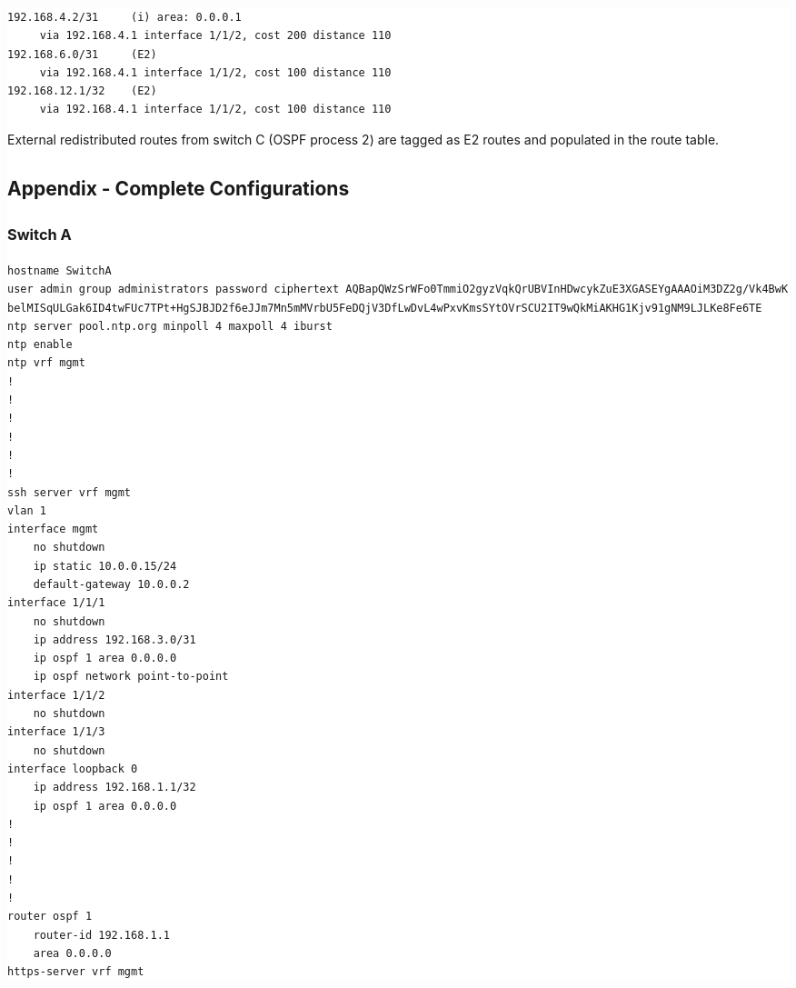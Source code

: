 ```
192.168.4.2/31     (i) area: 0.0.0.1
     via 192.168.4.1 interface 1/1/2, cost 200 distance 110
192.168.6.0/31     (E2)
     via 192.168.4.1 interface 1/1/2, cost 100 distance 110
192.168.12.1/32    (E2)
     via 192.168.4.1 interface 1/1/2, cost 100 distance 110
```
External redistributed routes from switch C (OSPF process 2) are tagged as E2 routes and populated in the route table.







## Appendix - Complete Configurations

### Switch A
```
hostname SwitchA
user admin group administrators password ciphertext AQBapQWzSrWFo0TmmiO2gyzVqkQrUBVInHDwcykZuE3XGASEYgAAAOiM3DZ2g/Vk4BwKbelMISqULGak6ID4twFUc7TPt+HgSJBJD2f6eJJm7Mn5mMVrbU5FeDQjV3DfLwDvL4wPxvKmsSYtOVrSCU2IT9wQkMiAKHG1Kjv91gNM9LJLKe8Fe6TE
ntp server pool.ntp.org minpoll 4 maxpoll 4 iburst
ntp enable
ntp vrf mgmt
!
!
!
!
!
!
ssh server vrf mgmt
vlan 1
interface mgmt
    no shutdown
    ip static 10.0.0.15/24
    default-gateway 10.0.0.2
interface 1/1/1
    no shutdown
    ip address 192.168.3.0/31
    ip ospf 1 area 0.0.0.0
    ip ospf network point-to-point
interface 1/1/2
    no shutdown
interface 1/1/3
    no shutdown
interface loopback 0
    ip address 192.168.1.1/32
    ip ospf 1 area 0.0.0.0
!
!
!
!
!
router ospf 1
    router-id 192.168.1.1
    area 0.0.0.0
https-server vrf mgmt
```
